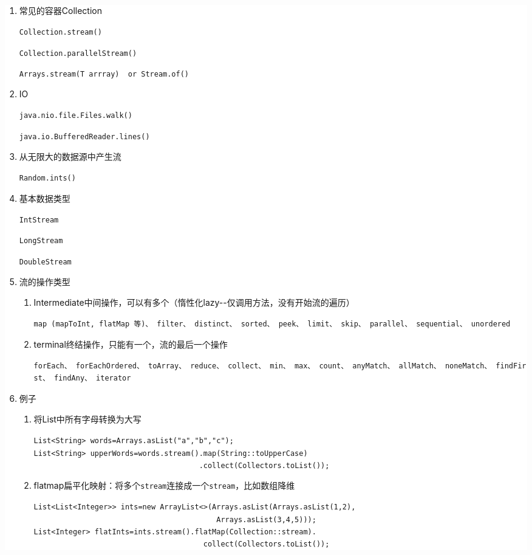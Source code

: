    1. 常见的容器Collection

      `Collection.stream()`

      `Collection.parallelStream()`

      `Arrays.stream(T arrray)  or Stream.of()`

   2. IO

      `java.nio.file.Files.walk()`

      `java.io.BufferedReader.lines()`

   3. 从无限大的数据源中产生流

      `Random.ints()`

   4. 基本数据类型

      `IntStream`

      `LongStream`

      `DoubleStream`

2. 流的操作类型

   1. Intermediate中间操作，可以有多个（惰性化lazy--仅调用方法，没有开始流的遍历）

      ```
      map (mapToInt, flatMap 等)、 filter、 distinct、 sorted、 peek、 limit、 skip、 parallel、 sequential、 unordered
      ```

   2. terminal终结操作，只能有一个，流的最后一个操作

      ```
      forEach、 forEachOrdered、 toArray、 reduce、 collect、 min、 max、 count、 anyMatch、 allMatch、 noneMatch、 findFirst、 findAny、 iterator
      ```

3. 例子

   1. 将List中所有字母转换为大写

      ```
      List<String> words=Arrays.asList("a","b","c");
      List<String> upperWords=words.stream().map(String::toUpperCase)
                                            .collect(Collectors.toList());
      
      ```

   2. flatmap扁平化映射：将多个`stream`连接成一个`stream`，比如数组降维

      ```
      List<List<Integer>> ints=new ArrayList<>(Arrays.asList(Arrays.asList(1,2),
                                                Arrays.asList(3,4,5)));
      List<Integer> flatInts=ints.stream().flatMap(Collection::stream).
                                             collect(Collectors.toList());
      
      ```
